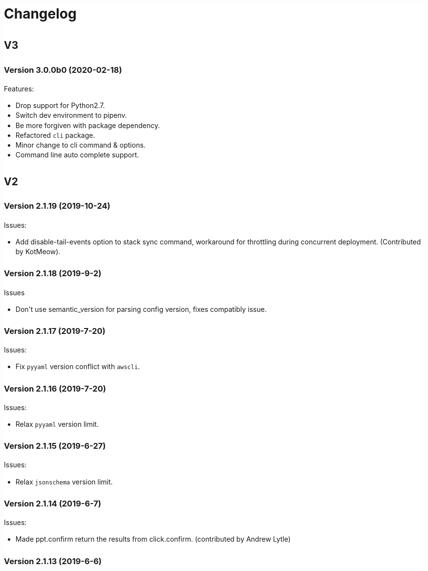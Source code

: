 # Changelog

## V3

### Version 3.0.0b0 (2020-02-18)

Features:

- Drop support for Python2.7.
- Switch dev environment to pipenv.
- Be more forgiven with package dependency.
- Refactored `cli` package.
- Minor change to cli command & options.
- Command line auto complete support. 

## V2

### Version 2.1.19 (2019-10-24)

Issues:
- Add disable-tail-events option to stack sync command, workaround for throttling 
  during concurrent deployment. (Contributed by KotMeow).  

### Version 2.1.18 (2019-9-2)
Issues
- Don't use semantic_version for parsing config version, fixes 
  compatibly issue.

### Version 2.1.17 (2019-7-20)

Issues:
- Fix `pyyaml` version conflict with `awscli`. 

### Version 2.1.16 (2019-7-20)

Issues:
- Relax `pyyaml` version limit. 

### Version 2.1.15 (2019-6-27)

Issues:
- Relax `jsonschema` version limit. 
  
### Version 2.1.14 (2019-6-7)

Issues:
- Made ppt.confirm return the results from click.confirm. (contributed by 
  Andrew Lytle)

### Version 2.1.13 (2019-6-6)
